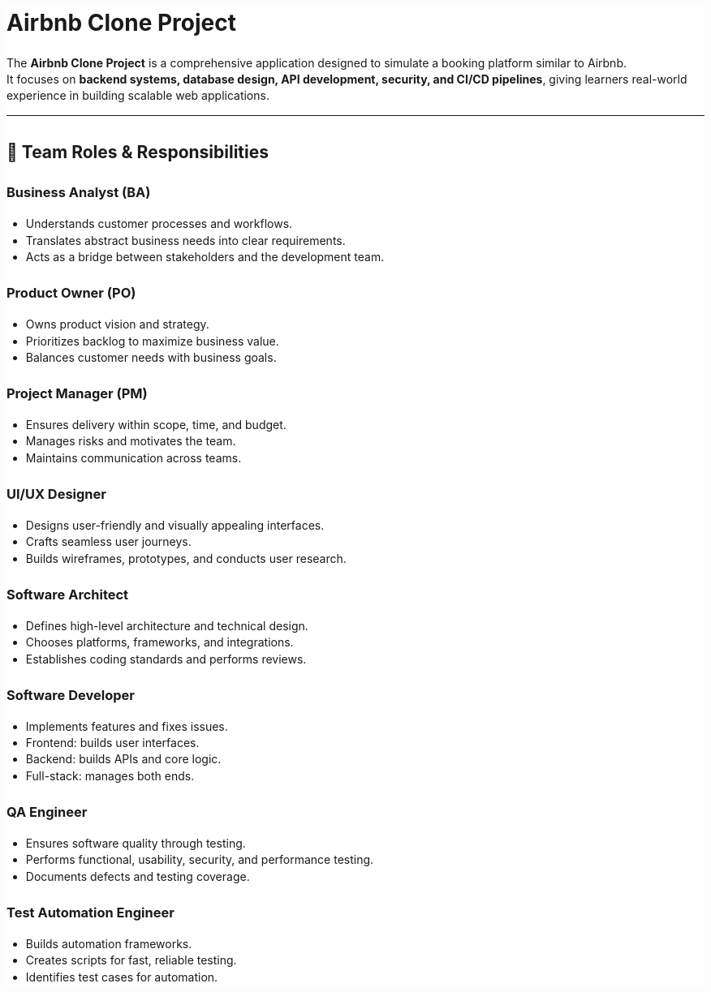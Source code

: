 # Airbnb Clone Project

The **Airbnb Clone Project** is a comprehensive application designed to simulate a booking platform similar to Airbnb.  
It focuses on **backend systems, database design, API development, security, and CI/CD pipelines**, giving learners real-world experience in building scalable web applications.

---

## 📌 Team Roles & Responsibilities

### Business Analyst (BA)
- Understands customer processes and workflows.  
- Translates abstract business needs into clear requirements.  
- Acts as a bridge between stakeholders and the development team.  

### Product Owner (PO)
- Owns product vision and strategy.  
- Prioritizes backlog to maximize business value.  
- Balances customer needs with business goals.  

### Project Manager (PM)
- Ensures delivery within scope, time, and budget.  
- Manages risks and motivates the team.  
- Maintains communication across teams.  

### UI/UX Designer
- Designs user-friendly and visually appealing interfaces.  
- Crafts seamless user journeys.  
- Builds wireframes, prototypes, and conducts user research.  

### Software Architect
- Defines high-level architecture and technical design.  
- Chooses platforms, frameworks, and integrations.  
- Establishes coding standards and performs reviews.  

### Software Developer
- Implements features and fixes issues.  
- Frontend: builds user interfaces.  
- Backend: builds APIs and core logic.  
- Full-stack: manages both ends.  

### QA Engineer
- Ensures software quality through testing.  
- Performs functional, usability, security, and performance testing.  
- Documents defects and testing coverage.  

### Test Automation Engineer
- Builds automation frameworks.  
- Creates scripts for fast, reliable testing.  
- Identifies test cases for automation.  
